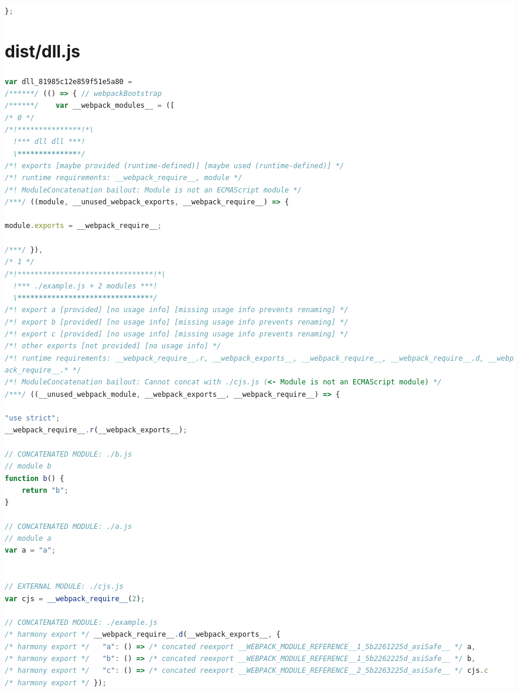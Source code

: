 ```javascript
};
```

# dist/dll.js

```javascript
var dll_81985c12e859f51e5a80 =
/******/ (() => { // webpackBootstrap
/******/ 	var __webpack_modules__ = ([
/* 0 */
/*!***************!*\
  !*** dll dll ***!
  \***************/
/*! exports [maybe provided (runtime-defined)] [maybe used (runtime-defined)] */
/*! runtime requirements: __webpack_require__, module */
/*! ModuleConcatenation bailout: Module is not an ECMAScript module */
/***/ ((module, __unused_webpack_exports, __webpack_require__) => {

module.exports = __webpack_require__;

/***/ }),
/* 1 */
/*!********************************!*\
  !*** ./example.js + 2 modules ***!
  \********************************/
/*! export a [provided] [no usage info] [missing usage info prevents renaming] */
/*! export b [provided] [no usage info] [missing usage info prevents renaming] */
/*! export c [provided] [no usage info] [missing usage info prevents renaming] */
/*! other exports [not provided] [no usage info] */
/*! runtime requirements: __webpack_require__.r, __webpack_exports__, __webpack_require__, __webpack_require__.d, __webpack_require__.* */
/*! ModuleConcatenation bailout: Cannot concat with ./cjs.js (<- Module is not an ECMAScript module) */
/***/ ((__unused_webpack_module, __webpack_exports__, __webpack_require__) => {

"use strict";
__webpack_require__.r(__webpack_exports__);

// CONCATENATED MODULE: ./b.js
// module b
function b() {
	return "b";
}

// CONCATENATED MODULE: ./a.js
// module a
var a = "a";


// EXTERNAL MODULE: ./cjs.js
var cjs = __webpack_require__(2);

// CONCATENATED MODULE: ./example.js
/* harmony export */ __webpack_require__.d(__webpack_exports__, {
/* harmony export */   "a": () => /* concated reexport __WEBPACK_MODULE_REFERENCE__1_5b2261225d_asiSafe__ */ a,
/* harmony export */   "b": () => /* concated reexport __WEBPACK_MODULE_REFERENCE__1_5b2262225d_asiSafe__ */ b,
/* harmony export */   "c": () => /* concated reexport __WEBPACK_MODULE_REFERENCE__2_5b2263225d_asiSafe__ */ cjs.c
/* harmony export */ });

```
